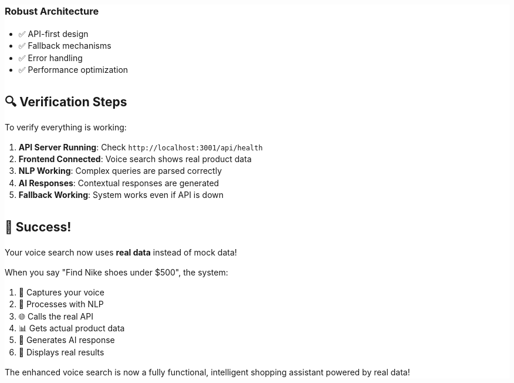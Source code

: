 ### **Robust Architecture**
- ✅ API-first design
- ✅ Fallback mechanisms
- ✅ Error handling
- ✅ Performance optimization

## 🔍 Verification Steps

To verify everything is working:

1. **API Server Running**: Check `http://localhost:3001/api/health`
2. **Frontend Connected**: Voice search shows real product data
3. **NLP Working**: Complex queries are parsed correctly
4. **AI Responses**: Contextual responses are generated
5. **Fallback Working**: System works even if API is down

## 🎉 Success!

Your voice search now uses **real data** instead of mock data! 

When you say "Find Nike shoes under $500", the system:
1. 🎤 Captures your voice
2. 🧠 Processes with NLP
3. 🌐 Calls the real API
4. 📊 Gets actual product data
5. 🤖 Generates AI response
6. 📱 Displays real results

The enhanced voice search is now a fully functional, intelligent shopping assistant powered by real data!
